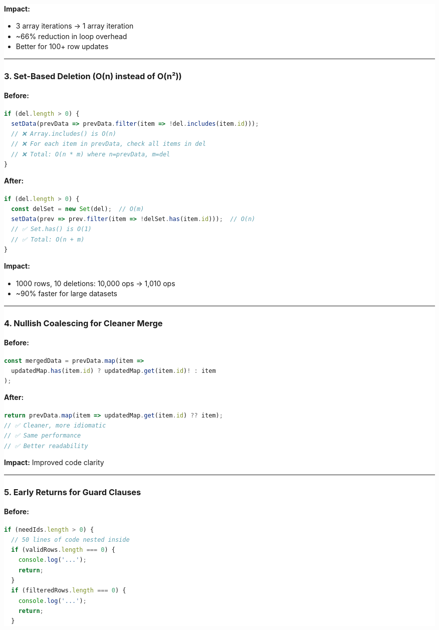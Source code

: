 **Impact:**
- 3 array iterations → 1 array iteration
- ~66% reduction in loop overhead
- Better for 100+ row updates

---

### 3. **Set-Based Deletion (O(n) instead of O(n²))**
**Before:**
```typescript
if (del.length > 0) {
  setData(prevData => prevData.filter(item => !del.includes(item.id)));
  // ❌ Array.includes() is O(n)
  // ❌ For each item in prevData, check all items in del
  // ❌ Total: O(n * m) where n=prevData, m=del
}
```

**After:**
```typescript
if (del.length > 0) {
  const delSet = new Set(del);  // O(m)
  setData(prev => prev.filter(item => !delSet.has(item.id)));  // O(n)
  // ✅ Set.has() is O(1)
  // ✅ Total: O(n + m)
}
```

**Impact:**
- 1000 rows, 10 deletions: 10,000 ops → 1,010 ops
- ~90% faster for large datasets

---

### 4. **Nullish Coalescing for Cleaner Merge**
**Before:**
```typescript
const mergedData = prevData.map(item => 
  updatedMap.has(item.id) ? updatedMap.get(item.id)! : item
);
```

**After:**
```typescript
return prevData.map(item => updatedMap.get(item.id) ?? item);
// ✅ Cleaner, more idiomatic
// ✅ Same performance
// ✅ Better readability
```

**Impact:** Improved code clarity

---

### 5. **Early Returns for Guard Clauses**
**Before:**
```typescript
if (needIds.length > 0) {
  // 50 lines of code nested inside
  if (validRows.length === 0) {
    console.log('...');
    return;
  }
  if (filteredRows.length === 0) {
    console.log('...');
    return;
  }
```